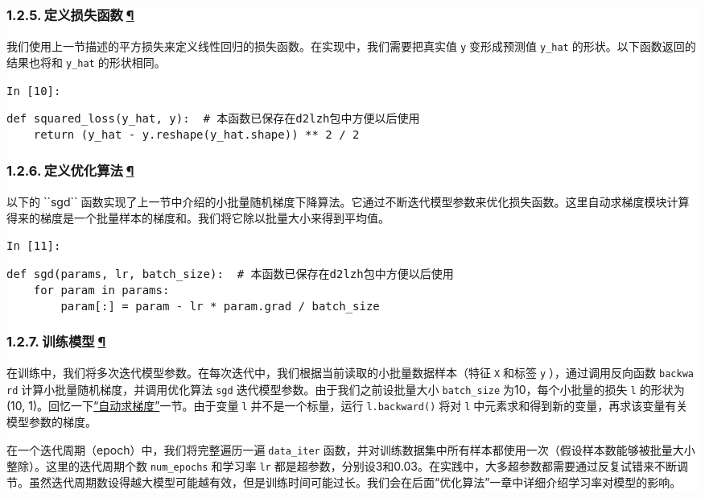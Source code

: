 <h3>1.2.5. 定义损失函数 <a class="headerlink" href="#定义损失函数" >¶</a></h3>

我们使用上一节描述的平方损失来定义线性回归的损失函数。在实现中，我们需要把真实值 ``y`` 变形成预测值 ``y_hat`` 的形状。以下函数返回的结果也将和 ``y_hat`` 的形状相同。

<div class="nbinput nblast docutils container">
<div class="prompt highlight-none notranslate"><div class="highlight"><pre>
<span></span>In [10]:
</pre></div>
</div>
<div class="input_area highlight-python notranslate"><div class="highlight"><pre>
<span></span><span class="k">def</span> <span class="nf">squared_loss</span><span class="p">(</span><span class="n">y_hat</span><span class="p">,</span> <span class="n">y</span><span class="p">):</span>  <span class="c1"># 本函数已保存在d2lzh包中方便以后使用</span>
    <span class="k">return</span> <span class="p">(</span><span class="n">y_hat</span> <span class="o">-</span> <span class="n">y</span><span class="o">.</span><span class="n">reshape</span><span class="p">(</span><span class="n">y_hat</span><span class="o">.</span><span class="n">shape</span><span class="p">))</span> <span class="o">**</span> <span class="mi">2</span> <span class="o">/</span> <span class="mi">2</span>
</pre></div>
</div>
</div>


<h3>1.2.6. 定义优化算法 <a class="headerlink" href="#定义优化算法" >¶</a></h3>
以下的 ``sgd`` 函数实现了上一节中介绍的小批量随机梯度下降算法。它通过不断迭代模型参数来优化损失函数。这里自动求梯度模块计算得来的梯度是一个批量样本的梯度和。我们将它除以批量大小来得到平均值。
<div class="nbinput nblast docutils container">
<div class="prompt highlight-none notranslate"><div class="highlight"><pre>
<span></span>In [11]:
</pre></div>
</div>
<div class="input_area highlight-python notranslate"><div class="highlight"><pre>
<span></span><span class="k">def</span> <span class="nf">sgd</span><span class="p">(</span><span class="n">params</span><span class="p">,</span> <span class="n">lr</span><span class="p">,</span> <span class="n">batch_size</span><span class="p">):</span>  <span class="c1"># 本函数已保存在d2lzh包中方便以后使用</span>
    <span class="k">for</span> <span class="n">param</span> <span class="ow">in</span> <span class="n">params</span><span class="p">:</span>
        <span class="n">param</span><span class="p">[:]</span> <span class="o">=</span> <span class="n">param</span> <span class="o">-</span> <span class="n">lr</span> <span class="o">*</span> <span class="n">param</span><span class="o">.</span><span class="n">grad</span> <span class="o">/</span> <span class="n">batch_size</span>
</pre></div>
</div>
</div>


<h3>1.2.7. 训练模型 <a class="headerlink" href="#训练模型" >¶</a></h3>

在训练中，我们将多次迭代模型参数。在每次迭代中，我们根据当前读取的小批量数据样本（特征 ``X`` 和标签 ``y`` ），通过调用反向函数 ``backward`` 计算小批量随机梯度，并调用优化算法 ``sgd`` 迭代模型参数。由于我们之前设批量大小 ``batch_size`` 为10，每个小批量的损失 ``l`` 的形状为(10, 1)。回忆一下<a class="reference internal" href="../chapter_prerequisite/autograd.html"><span class="doc">“自动求梯度”</span></a>一节。由于变量 ``l`` 并不是一个标量，运行 ``l.backward()`` 将对 ``l`` 中元素求和得到新的变量，再求该变量有关模型参数的梯度。

在一个迭代周期（epoch）中，我们将完整遍历一遍 ``data_iter`` 函数，并对训练数据集中所有样本都使用一次（假设样本数能够被批量大小整除）。这里的迭代周期个数 ``num_epochs`` 和学习率 ``lr`` 都是超参数，分别设3和0.03。在实践中，大多超参数都需要通过反复试错来不断调节。虽然迭代周期数设得越大模型可能越有效，但是训练时间可能过长。我们会在后面“优化算法”一章中详细介绍学习率对模型的影响。
